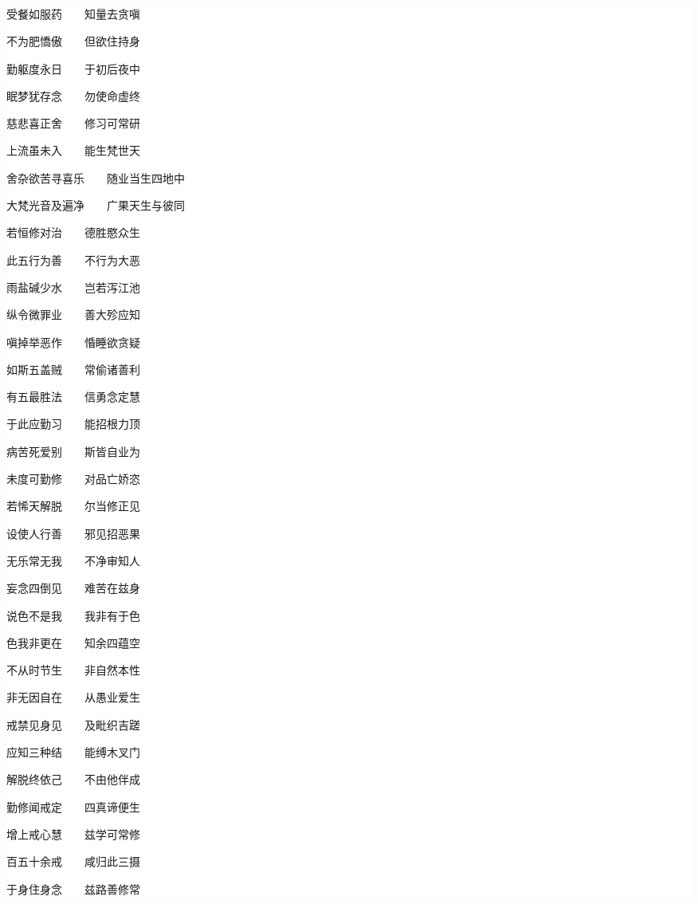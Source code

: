 受餐如服药　　知量去贪嗔  

不为肥憍傲　　但欲住持身  

勤躯度永日　　于初后夜中  

眠梦犹存念　　勿使命虚终  

慈悲喜正舍　　修习可常研  

上流虽未入　　能生梵世天  

舍杂欲苦寻喜乐　　随业当生四地中  

大梵光音及遍净　　广果天生与彼同  

若恒修对治　　德胜愍众生  

此五行为善　　不行为大恶  

雨盐碱少水　　岂若泻江池  

纵令微罪业　　善大殄应知  

嗔掉举恶作　　惛睡欲贪疑  

如斯五盖贼　　常偷诸善利  

有五最胜法　　信勇念定慧  

于此应勤习　　能招根力顶  

病苦死爱别　　斯皆自业为  

未度可勤修　　对品亡娇恣  

若悕天解脱　　尔当修正见  

设使人行善　　邪见招恶果  

无乐常无我　　不净审知人  

妄念四倒见　　难苦在兹身  

说色不是我　　我非有于色  

色我非更在　　知余四蕴空  

不从时节生　　非自然本性  

非无因自在　　从愚业爱生  

戒禁见身见　　及毗织吉蹉  

应知三种结　　能缚木叉门  

解脱终依己　　不由他伴成  

勤修闻戒定　　四真谛便生  

增上戒心慧　　兹学可常修  

百五十余戒　　咸归此三摄  

于身住身念　　兹路善修常  

